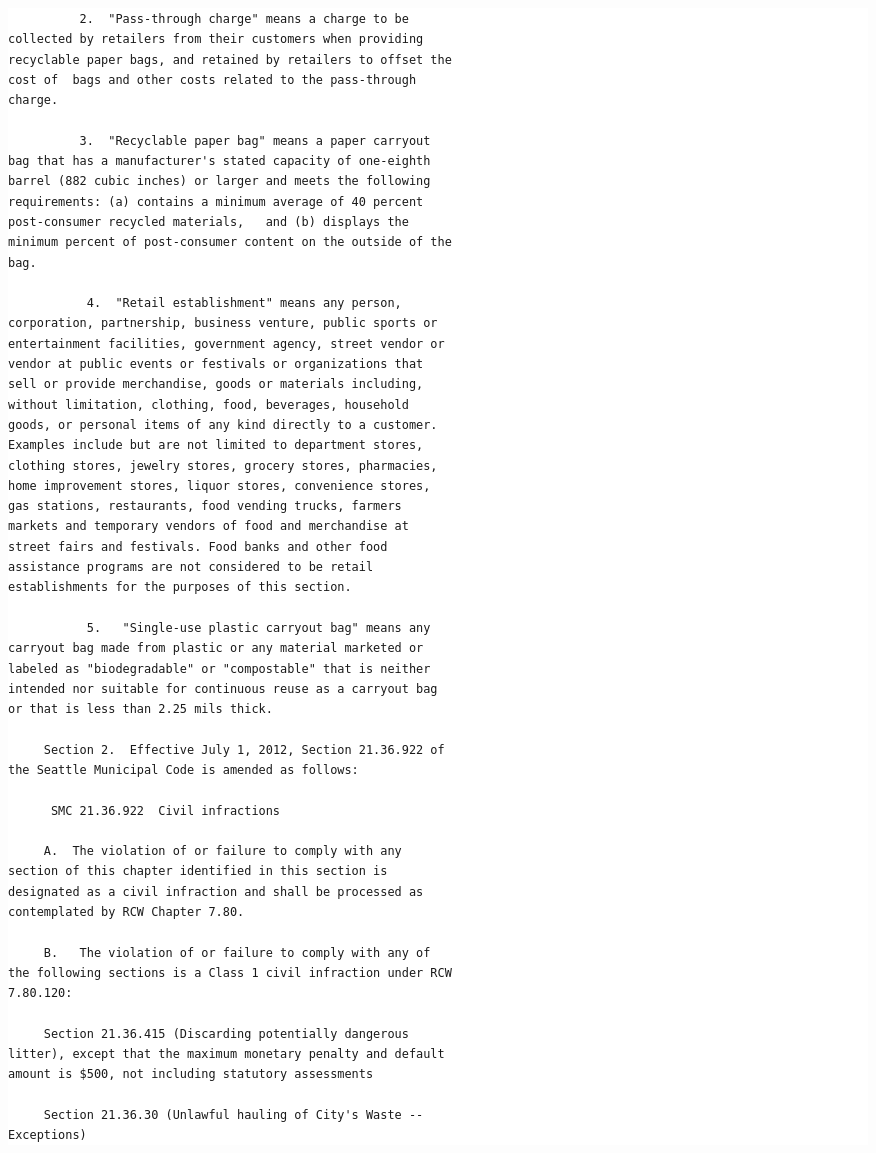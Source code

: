               2.  "Pass-through charge" means a charge to be  
    collected by retailers from their customers when providing  
    recyclable paper bags, and retained by retailers to offset the  
    cost of  bags and other costs related to the pass-through  
    charge.  
  
              3.  "Recyclable paper bag" means a paper carryout  
    bag that has a manufacturer's stated capacity of one-eighth  
    barrel (882 cubic inches) or larger and meets the following  
    requirements: (a) contains a minimum average of 40 percent  
    post-consumer recycled materials,   and (b) displays the  
    minimum percent of post-consumer content on the outside of the  
    bag.  
  
               4.  "Retail establishment" means any person,  
    corporation, partnership, business venture, public sports or  
    entertainment facilities, government agency, street vendor or  
    vendor at public events or festivals or organizations that  
    sell or provide merchandise, goods or materials including,  
    without limitation, clothing, food, beverages, household  
    goods, or personal items of any kind directly to a customer.  
    Examples include but are not limited to department stores,  
    clothing stores, jewelry stores, grocery stores, pharmacies,  
    home improvement stores, liquor stores, convenience stores,  
    gas stations, restaurants, food vending trucks, farmers  
    markets and temporary vendors of food and merchandise at  
    street fairs and festivals. Food banks and other food  
    assistance programs are not considered to be retail  
    establishments for the purposes of this section.  
  
               5.   "Single-use plastic carryout bag" means any  
    carryout bag made from plastic or any material marketed or  
    labeled as "biodegradable" or "compostable" that is neither  
    intended nor suitable for continuous reuse as a carryout bag  
    or that is less than 2.25 mils thick.  
  
         Section 2.  Effective July 1, 2012, Section 21.36.922 of  
    the Seattle Municipal Code is amended as follows:  
  
          SMC 21.36.922  Civil infractions  
  
         A.  The violation of or failure to comply with any  
    section of this chapter identified in this section is  
    designated as a civil infraction and shall be processed as  
    contemplated by RCW Chapter 7.80.  
  
         B.   The violation of or failure to comply with any of  
    the following sections is a Class 1 civil infraction under RCW  
    7.80.120:  
  
         Section 21.36.415 (Discarding potentially dangerous  
    litter), except that the maximum monetary penalty and default  
    amount is $500, not including statutory assessments  
  
         Section 21.36.30 (Unlawful hauling of City's Waste --  
    Exceptions)  
  